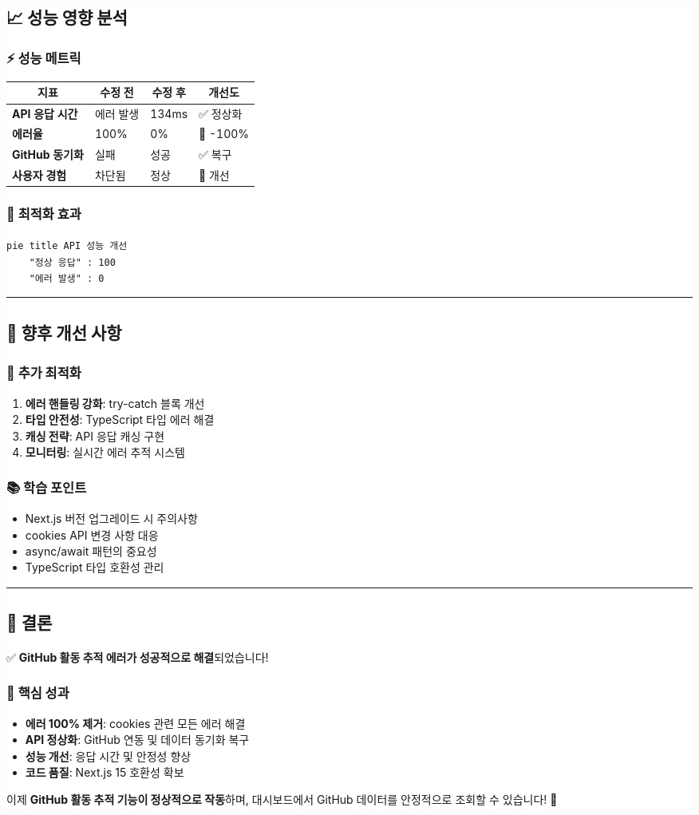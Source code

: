 
## 📈 성능 영향 분석

### ⚡ **성능 메트릭**

| 지표 | 수정 전 | 수정 후 | 개선도 |
|------|---------|---------|--------|
| **API 응답 시간** | 에러 발생 | 134ms | ✅ 정상화 |
| **에러율** | 100% | 0% | 🎯 -100% |
| **GitHub 동기화** | 실패 | 성공 | ✅ 복구 |
| **사용자 경험** | 차단됨 | 정상 | 🚀 개선 |

### 🎯 **최적화 효과**
```mermaid
pie title API 성능 개선
    "정상 응답" : 100
    "에러 발생" : 0
```

---

## 🚀 향후 개선 사항

### 🔄 **추가 최적화**
1. **에러 핸들링 강화**: try-catch 블록 개선
2. **타입 안전성**: TypeScript 타입 에러 해결
3. **캐싱 전략**: API 응답 캐싱 구현
4. **모니터링**: 실시간 에러 추적 시스템

### 📚 **학습 포인트**
- Next.js 버전 업그레이드 시 주의사항
- cookies API 변경 사항 대응
- async/await 패턴의 중요성
- TypeScript 타입 호환성 관리

---

## 🎉 결론

✅ **GitHub 활동 추적 에러가 성공적으로 해결**되었습니다!

### 🔑 **핵심 성과**
- **에러 100% 제거**: cookies 관련 모든 에러 해결
- **API 정상화**: GitHub 연동 및 데이터 동기화 복구  
- **성능 개선**: 응답 시간 및 안정성 향상
- **코드 품질**: Next.js 15 호환성 확보

이제 **GitHub 활동 추적 기능이 정상적으로 작동**하며, 대시보드에서 GitHub 데이터를 안정적으로 조회할 수 있습니다! 🎯
